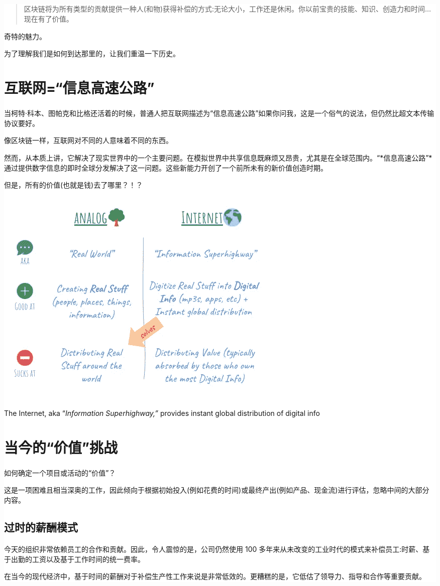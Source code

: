 > 区块链将为所有类型的贡献提供一种人(和物)获得补偿的方式:无论大小，工作还是休闲。你以前宝贵的技能、知识、创造力和时间…现在有了价值。

奇特的魅力。

为了理解我们是如何到达那里的，让我们重温一下历史。

# 互联网=“信息高速公路”

当柯特·科本、图帕克和比格还活着的时候，普通人把互联网描述为“信息高速公路”如果你问我，这是一个俗气的说法，但仍然比超文本传输协议要好。

像区块链一样，互联网对不同的人意味着不同的东西。

然而，从本质上讲，它解决了现实世界中的一个主要问题。在模拟世界中共享信息既麻烦又昂贵，尤其是在全球范围内。“*信息高速公路”*通过提供数字信息的即时全球分发解决了这一问题。这些新能力开创了一个前所未有的新价值创造时期。

但是，所有的价值(也就是钱)去了哪里？！？

![](img/3af89a8a5fab37dbb34aa00fc139f946.png)

The Internet, aka “*Information Superhighway,”* provides instant global distribution of digital info

# 当今的“价值”挑战

如何确定一个项目或活动的“价值”？

这是一项困难且相当深奥的工作，因此倾向于根据初始投入(例如花费的时间)或最终产出(例如产品、现金流)进行评估，忽略中间的大部分内容。

## **过时的薪酬模式**

今天的组织非常依赖员工的合作和贡献。因此，令人震惊的是，公司仍然使用 100 多年来从未改变的工业时代的模式来补偿员工:时薪、基于出勤的工资以及基于工作时间的统一费率。

在当今的现代经济中，基于时间的薪酬对于补偿生产性工作来说是非常低效的。更糟糕的是，它低估了领导力、指导和合作等重要贡献。
